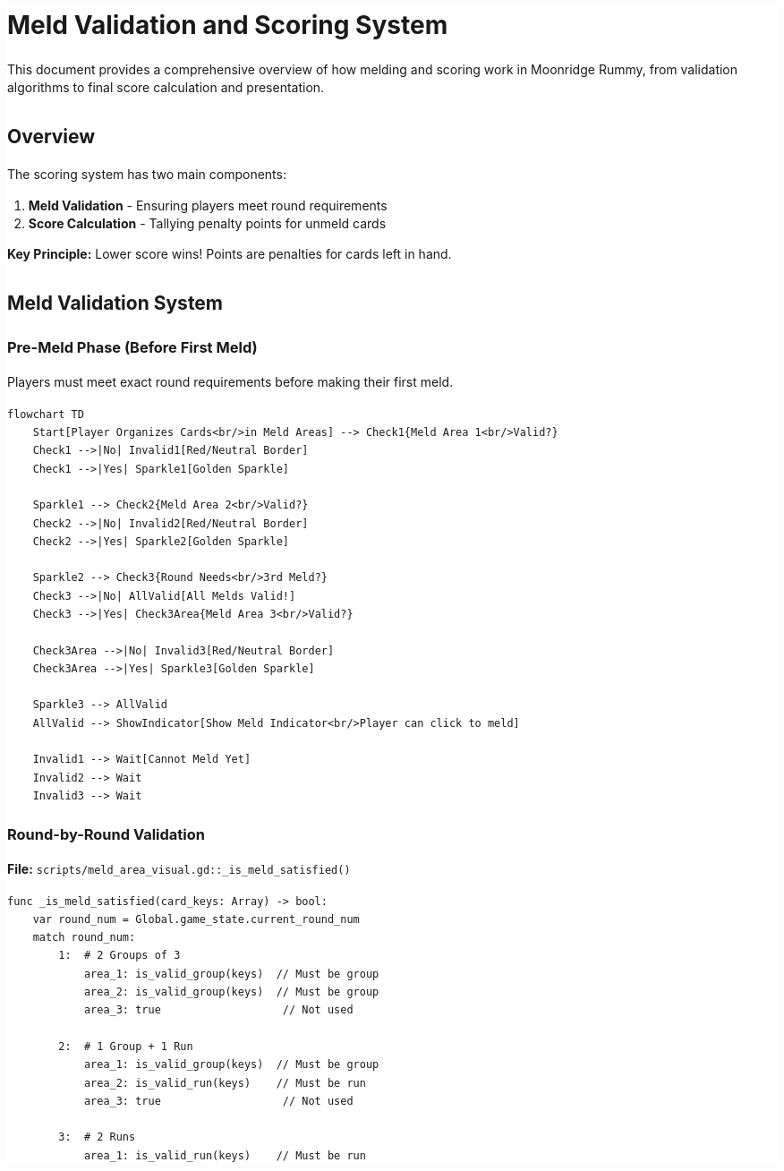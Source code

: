 # Meld Validation and Scoring System

This document provides a comprehensive overview of how melding and scoring work in Moonridge Rummy, from validation algorithms to final score calculation and presentation.

## Overview

The scoring system has two main components:
1. **Meld Validation** - Ensuring players meet round requirements
2. **Score Calculation** - Tallying penalty points for unmeld cards

**Key Principle:** Lower score wins! Points are penalties for cards left in hand.

## Meld Validation System

### Pre-Meld Phase (Before First Meld)

Players must meet exact round requirements before making their first meld.

```mermaid
flowchart TD
    Start[Player Organizes Cards<br/>in Meld Areas] --> Check1{Meld Area 1<br/>Valid?}
    Check1 -->|No| Invalid1[Red/Neutral Border]
    Check1 -->|Yes| Sparkle1[Golden Sparkle]
    
    Sparkle1 --> Check2{Meld Area 2<br/>Valid?}
    Check2 -->|No| Invalid2[Red/Neutral Border]
    Check2 -->|Yes| Sparkle2[Golden Sparkle]
    
    Sparkle2 --> Check3{Round Needs<br/>3rd Meld?}
    Check3 -->|No| AllValid[All Melds Valid!]
    Check3 -->|Yes| Check3Area{Meld Area 3<br/>Valid?}
    
    Check3Area -->|No| Invalid3[Red/Neutral Border]
    Check3Area -->|Yes| Sparkle3[Golden Sparkle]
    
    Sparkle3 --> AllValid
    AllValid --> ShowIndicator[Show Meld Indicator<br/>Player can click to meld]
    
    Invalid1 --> Wait[Cannot Meld Yet]
    Invalid2 --> Wait
    Invalid3 --> Wait
```

### Round-by-Round Validation

**File:** `scripts/meld_area_visual.gd::_is_meld_satisfied()`

```gdscript
func _is_meld_satisfied(card_keys: Array) -> bool:
    var round_num = Global.game_state.current_round_num
    match round_num:
        1:  # 2 Groups of 3
            area_1: is_valid_group(keys)  // Must be group
            area_2: is_valid_group(keys)  // Must be group
            area_3: true                   // Not used
        
        2:  # 1 Group + 1 Run
            area_1: is_valid_group(keys)  // Must be group
            area_2: is_valid_run(keys)    // Must be run
            area_3: true                   // Not used
        
        3:  # 2 Runs
            area_1: is_valid_run(keys)    // Must be run
```